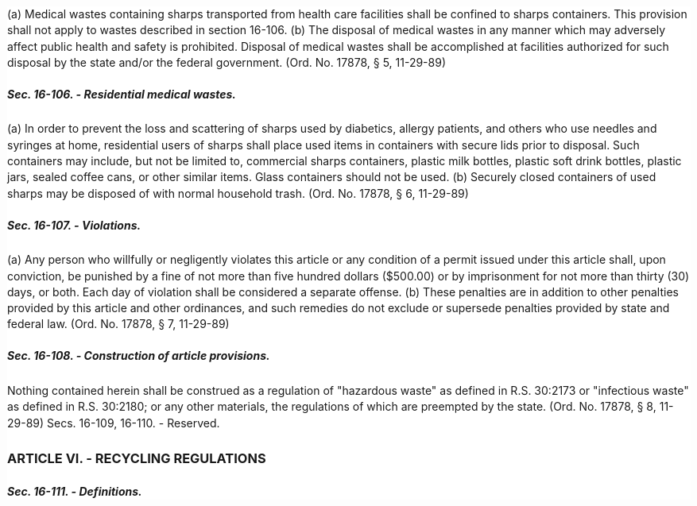 (a)
Medical wastes containing sharps transported from health care facilities shall be confined to sharps containers.
This provision shall not apply to wastes described in section 16-106.
(b)
The disposal of medical wastes in any manner which may adversely affect public health and safety is prohibited.
Disposal of medical wastes shall be accomplished at facilities authorized for such disposal by the state and/or the
federal government.
(Ord. No. 17878, § 5, 11-29-89)
##### Sec. 16-106. - Residential medical wastes.  

(a)
In order to prevent the loss and scattering of sharps used by diabetics, allergy patients, and others who use
needles and syringes at home, residential users of sharps shall place used items in containers with secure lids
prior to disposal. Such containers may include, but not be limited to, commercial sharps containers, plastic milk
bottles, plastic soft drink bottles, plastic jars, sealed coffee cans, or other similar items. Glass containers should
not be used.
(b)
Securely closed containers of used sharps may be disposed of with normal household trash.
(Ord. No. 17878, § 6, 11-29-89)
##### Sec. 16-107. - Violations.  

(a)
Any person who willfully or negligently violates this article or any condition of a permit issued under this article
shall, upon conviction, be punished by a fine of not more than five hundred dollars ($500.00) or by
imprisonment for not more than thirty (30) days, or both. Each day of violation shall be considered a separate
offense.
(b)
These penalties are in addition to other penalties provided by this article and other ordinances, and such
remedies do not exclude or supersede penalties provided by state and federal law.
(Ord. No. 17878, § 7, 11-29-89)
##### Sec. 16-108. - Construction of article provisions.  

Nothing contained herein shall be construed as a regulation of "hazardous waste" as defined in R.S. 30:2173 or
"infectious waste" as defined in R.S. 30:2180; or any other materials, the regulations of which are preempted by
the state.
(Ord. No. 17878, § 8, 11-29-89)
Secs. 16-109, 16-110. - Reserved.
### ARTICLE VI. - RECYCLING REGULATIONS
##### Sec. 16-111. - Definitions.  
